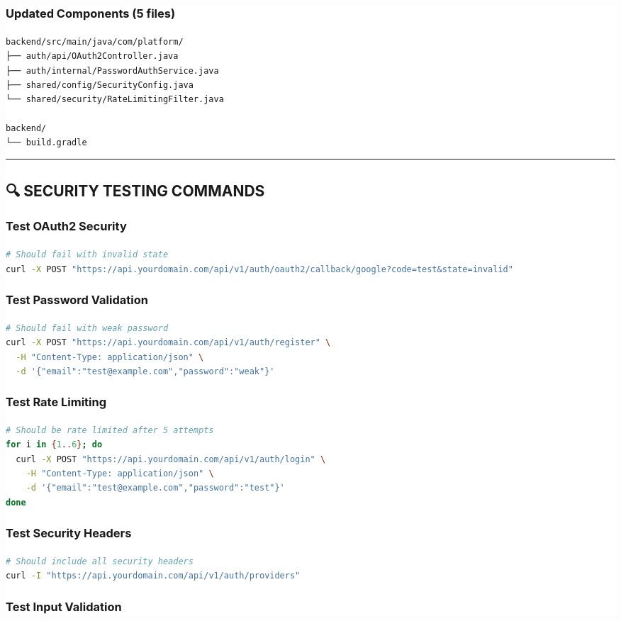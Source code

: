 ### **Updated Components (5 files)**

```
backend/src/main/java/com/platform/
├── auth/api/OAuth2Controller.java
├── auth/internal/PasswordAuthService.java
├── shared/config/SecurityConfig.java
└── shared/security/RateLimitingFilter.java

backend/
└── build.gradle
```

---

## 🔍 **SECURITY TESTING COMMANDS**

### **Test OAuth2 Security**

```bash
# Should fail with invalid state
curl -X POST "https://api.yourdomain.com/api/v1/auth/oauth2/callback/google?code=test&state=invalid"
```

### **Test Password Validation**

```bash
# Should fail with weak password
curl -X POST "https://api.yourdomain.com/api/v1/auth/register" \
  -H "Content-Type: application/json" \
  -d '{"email":"test@example.com","password":"weak"}'
```

### **Test Rate Limiting**

```bash
# Should be rate limited after 5 attempts
for i in {1..6}; do
  curl -X POST "https://api.yourdomain.com/api/v1/auth/login" \
    -H "Content-Type: application/json" \
    -d '{"email":"test@example.com","password":"test"}'
done
```

### **Test Security Headers**

```bash
# Should include all security headers
curl -I "https://api.yourdomain.com/api/v1/auth/providers"
```

### **Test Input Validation**
